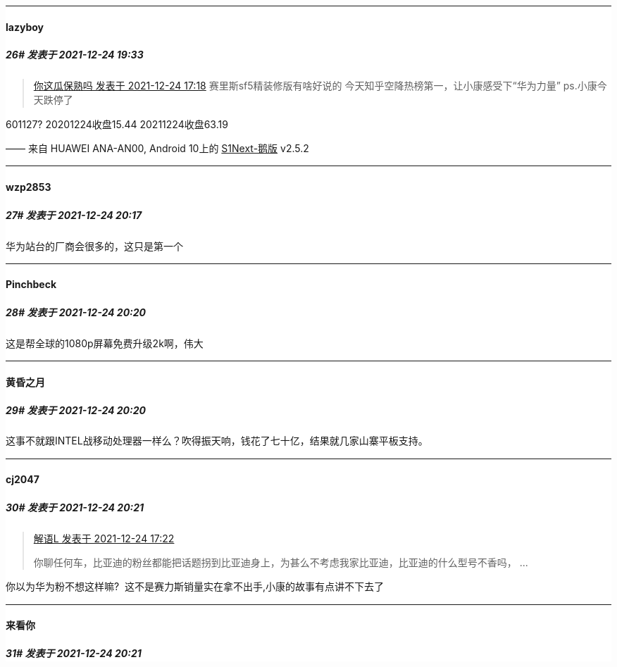 *****

####  lazyboy  
##### 26#       发表于 2021-12-24 19:33

<blockquote><a href="httphttps://bbs.saraba1st.com/2b/forum.php?mod=redirect&amp;goto=findpost&amp;pid=54031109&amp;ptid=2043850" target="_blank">你这瓜保熟吗 发表于 2021-12-24 17:18</a>
赛里斯sf5精装修版有啥好说的
今天知乎空降热榜第一，让小康感受下“华为力量”
ps.小康今天跌停了</blockquote>
601127?
20201224收盘15.44
20211224收盘63.19

—— 来自 HUAWEI ANA-AN00, Android 10上的 [S1Next-鹅版](https://github.com/ykrank/S1-Next/releases) v2.5.2

*****

####  wzp2853  
##### 27#       发表于 2021-12-24 20:17

华为站台的厂商会很多的，这只是第一个

*****

####  Pinchbeck  
##### 28#       发表于 2021-12-24 20:20

这是帮全球的1080p屏幕免费升级2k啊，伟大

*****

####  黄昏之月  
##### 29#       发表于 2021-12-24 20:20

这事不就跟INTEL战移动处理器一样么？吹得振天响，钱花了七十亿，结果就几家山寨平板支持。

*****

####  cj2047  
##### 30#       发表于 2021-12-24 20:21

<blockquote><a href="httphttps://bbs.saraba1st.com/2b/forum.php?mod=redirect&amp;goto=findpost&amp;pid=54031177&amp;ptid=2043850" target="_blank">解语L 发表于 2021-12-24 17:22</a>

你聊任何车，比亚迪的粉丝都能把话题拐到比亚迪身上，为甚么不考虑我家比亚迪，比亚迪的什么型号不香吗， ...</blockquote>
你以为华为粉不想这样嘛?  这不是赛力斯销量实在拿不出手,小康的故事有点讲不下去了



*****

####  来看你  
##### 31#       发表于 2021-12-24 20:21
